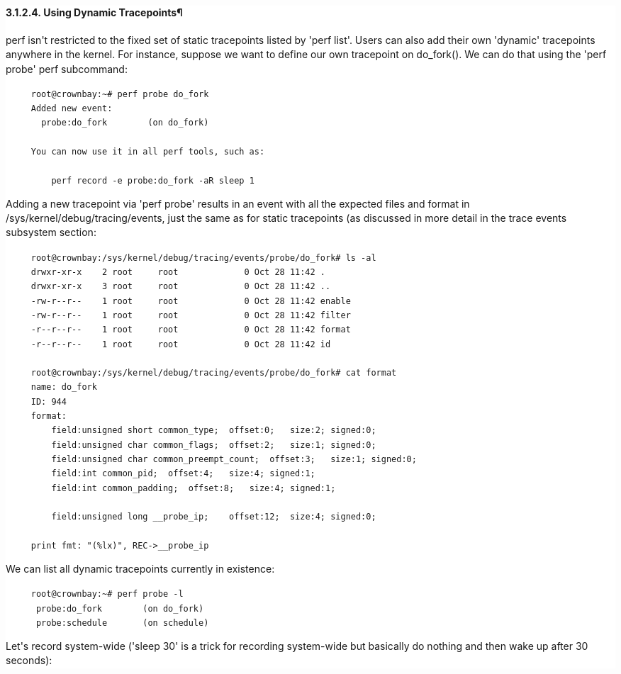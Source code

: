 #### 3.1.2.4. Using Dynamic Tracepoints¶

perf isn't restricted to the fixed set of static tracepoints listed by 'perf
list'. Users can also add their own 'dynamic' tracepoints anywhere in the
kernel. For instance, suppose we want to define our own tracepoint on
do_fork(). We can do that using the 'perf probe' perf subcommand:

    
    
         root@crownbay:~# perf probe do_fork
         Added new event:
           probe:do_fork        (on do_fork)
    
         You can now use it in all perf tools, such as:
    
    	     perf record -e probe:do_fork -aR sleep 1
                    

Adding a new tracepoint via 'perf probe' results in an event with all the
expected files and format in /sys/kernel/debug/tracing/events, just the same
as for static tracepoints (as discussed in more detail in the trace events
subsystem section:

    
    
         root@crownbay:/sys/kernel/debug/tracing/events/probe/do_fork# ls -al
         drwxr-xr-x    2 root     root             0 Oct 28 11:42 .
         drwxr-xr-x    3 root     root             0 Oct 28 11:42 ..
         -rw-r--r--    1 root     root             0 Oct 28 11:42 enable
         -rw-r--r--    1 root     root             0 Oct 28 11:42 filter
         -r--r--r--    1 root     root             0 Oct 28 11:42 format
         -r--r--r--    1 root     root             0 Oct 28 11:42 id
    
         root@crownbay:/sys/kernel/debug/tracing/events/probe/do_fork# cat format
         name: do_fork
         ID: 944
         format:
    	     field:unsigned short common_type;	offset:0;	size:2;	signed:0;
    	     field:unsigned char common_flags;	offset:2;	size:1;	signed:0;
    	     field:unsigned char common_preempt_count;	offset:3;	size:1;	signed:0;
    	     field:int common_pid;	offset:4;	size:4;	signed:1;
    	     field:int common_padding;	offset:8;	size:4;	signed:1;
    
    	     field:unsigned long __probe_ip;	offset:12;	size:4;	signed:0;
    
         print fmt: "(%lx)", REC->__probe_ip
                    

We can list all dynamic tracepoints currently in existence:

    
    
         root@crownbay:~# perf probe -l
          probe:do_fork        (on do_fork)
          probe:schedule       (on schedule)
                    

Let's record system-wide ('sleep 30' is a trick for recording system-wide but
basically do nothing and then wake up after 30 seconds):

    